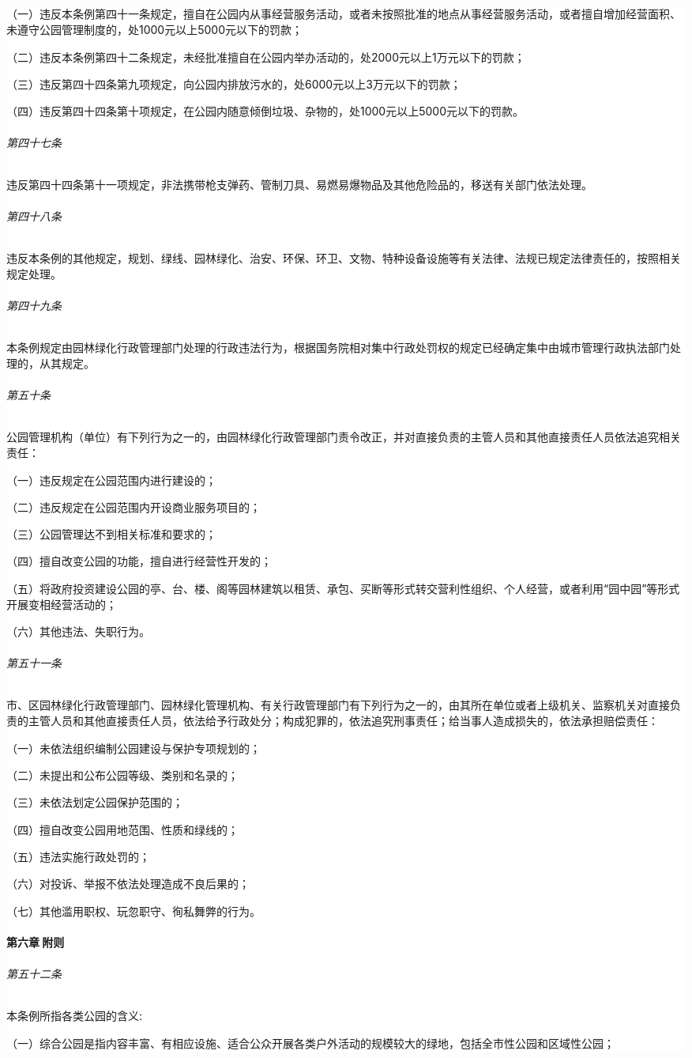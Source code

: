 （一）违反本条例第四十一条规定，擅自在公园内从事经营服务活动，或者未按照批准的地点从事经营服务活动，或者擅自增加经营面积、未遵守公园管理制度的，处1000元以上5000元以下的罚款；

（二）违反本条例第四十二条规定，未经批准擅自在公园内举办活动的，处2000元以上1万元以下的罚款；

（三）违反第四十四条第九项规定，向公园内排放污水的，处6000元以上3万元以下的罚款；

（四）违反第四十四条第十项规定，在公园内随意倾倒垃圾、杂物的，处1000元以上5000元以下的罚款。

###### 第四十七条

违反第四十四条第十一项规定，非法携带枪支弹药、管制刀具、易燃易爆物品及其他危险品的，移送有关部门依法处理。

###### 第四十八条

违反本条例的其他规定，规划、绿线、园林绿化、治安、环保、环卫、文物、特种设备设施等有关法律、法规已规定法律责任的，按照相关规定处理。

###### 第四十九条

本条例规定由园林绿化行政管理部门处理的行政违法行为，根据国务院相对集中行政处罚权的规定已经确定集中由城市管理行政执法部门处理的，从其规定。

###### 第五十条

公园管理机构（单位）有下列行为之一的，由园林绿化行政管理部门责令改正，并对直接负责的主管人员和其他直接责任人员依法追究相关责任：

（一）违反规定在公园范围内进行建设的；

（二）违反规定在公园范围内开设商业服务项目的；

（三）公园管理达不到相关标准和要求的；

（四）擅自改变公园的功能，擅自进行经营性开发的；

（五）将政府投资建设公园的亭、台、楼、阁等园林建筑以租赁、承包、买断等形式转交营利性组织、个人经营，或者利用“园中园”等形式开展变相经营活动的；

（六）其他违法、失职行为。

###### 第五十一条

市、区园林绿化行政管理部门、园林绿化管理机构、有关行政管理部门有下列行为之一的，由其所在单位或者上级机关、监察机关对直接负责的主管人员和其他直接责任人员，依法给予行政处分；构成犯罪的，依法追究刑事责任；给当事人造成损失的，依法承担赔偿责任：

（一）未依法组织编制公园建设与保护专项规划的；

（二）未提出和公布公园等级、类别和名录的；

（三）未依法划定公园保护范围的；

（四）擅自改变公园用地范围、性质和绿线的；

（五）违法实施行政处罚的；

（六）对投诉、举报不依法处理造成不良后果的；

（七）其他滥用职权、玩忽职守、徇私舞弊的行为。

#### 第六章 附则

###### 第五十二条

本条例所指各类公园的含义:

（一）综合公园是指内容丰富、有相应设施、适合公众开展各类户外活动的规模较大的绿地，包括全市性公园和区域性公园；
